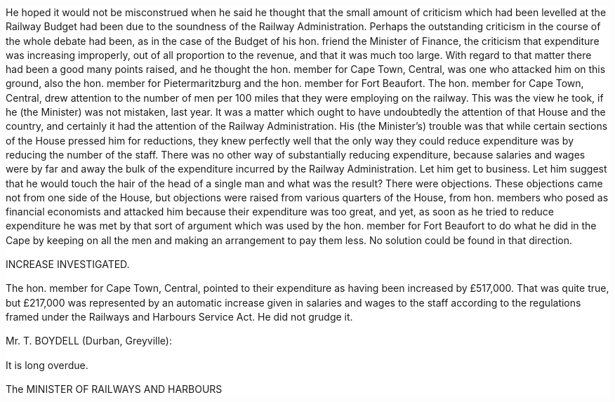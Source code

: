 <p>He hoped it would not be misconstrued when he said he thought that the small amount of criticism which had been levelled at the Railway Budget had been due to the soundness of the Railway Administration. Perhaps the outstanding criticism in the course of the whole debate had been, as in the case of the Budget of his hon. friend the Minister of Finance, the criticism that expenditure was increasing improperly, out of all proportion to the revenue, and that it was much too large. With regard to that matter there had been a good many points raised, and he thought the hon. member for Cape Town, Central, was one who attacked him on this ground, also the hon. member for Pietermaritzburg and the hon. member for Fort Beaufort. The hon. member for Cape Town, Central, drew attention to the number of men per 100 miles that they were employing on the railway. This was the view he took, if he (the Minister) was not mistaken, last year. It was a matter which ought to have undoubtedly the attention of that House and the country, and certainly it had the attention of the Railway Administration. His (the Minister&#x2019;s) trouble was that while certain sections of the House pressed him for reductions, they knew perfectly well that the only way they could reduce expenditure was by reducing the number of the staff. There was no other way of substantially reducing expenditure, because salaries and wages were by far and away the bulk of the expenditure incurred by the Railway Administration. Let him get to business. Let him suggest that he would touch the hair of the head of a single man and what was the result? There were objections. These objections came not from one side of the House, but objections were raised from various quarters of the House, from hon. members who posed as financial economists and attacked him because their expenditure was too great, and yet, as soon <span class="col_2613-2614" refersTo="page_1313"/>as he tried to reduce expenditure he was met by that sort of argument which was used by the hon. member for Fort Beaufort to do what he did in the Cape by keeping on all the men and making an arrangement to pay them less. No solution could be found in that direction.</p>

</speech>

</debateSection>

<debateSection name="#increase_investigated">

<heading>INCREASE INVESTIGATED.</heading>

<p>The hon. member for Cape Town, Central, pointed to their expenditure as having been increased by &#x00A3;517,000. That was quite true, but &#x00A3;217,000 was represented by an automatic increase given in salaries and wages to the staff according to the regulations framed under the Railways and Harbours Service Act. He did not grudge it.</p>

<speech by="#boydell">

<from>Mr. <person refersTo="hansard_za">T. BOYDELL</person> (Durban, Greyville):</from>

<p>It is long overdue.</p>

</speech>

<speech by="#minister_of_railways_and_harbours">

<from>The <person refersTo="hansard_za">MINISTER OF RAILWAYS AND HARBOURS</person></from>
